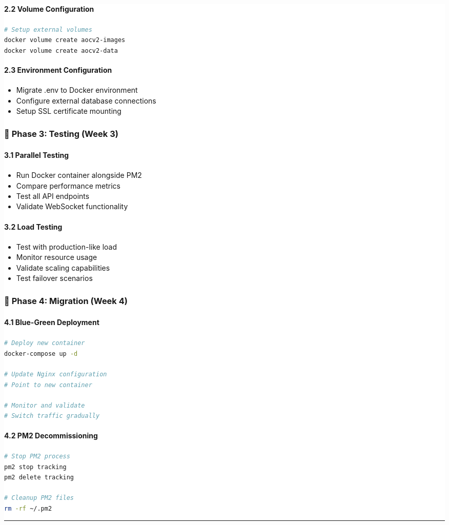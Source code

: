 #### **2.2 Volume Configuration**
```bash
# Setup external volumes
docker volume create aocv2-images
docker volume create aocv2-data
```

#### **2.3 Environment Configuration**
- Migrate .env to Docker environment
- Configure external database connections
- Setup SSL certificate mounting

### 🎯 **Phase 3: Testing (Week 3)**

#### **3.1 Parallel Testing**
- Run Docker container alongside PM2
- Compare performance metrics
- Test all API endpoints
- Validate WebSocket functionality

#### **3.2 Load Testing**
- Test with production-like load
- Monitor resource usage
- Validate scaling capabilities
- Test failover scenarios

### 🎯 **Phase 4: Migration (Week 4)**

#### **4.1 Blue-Green Deployment**
```bash
# Deploy new container
docker-compose up -d

# Update Nginx configuration
# Point to new container

# Monitor and validate
# Switch traffic gradually
```

#### **4.2 PM2 Decommissioning**
```bash
# Stop PM2 process
pm2 stop tracking
pm2 delete tracking

# Cleanup PM2 files
rm -rf ~/.pm2
```

---
